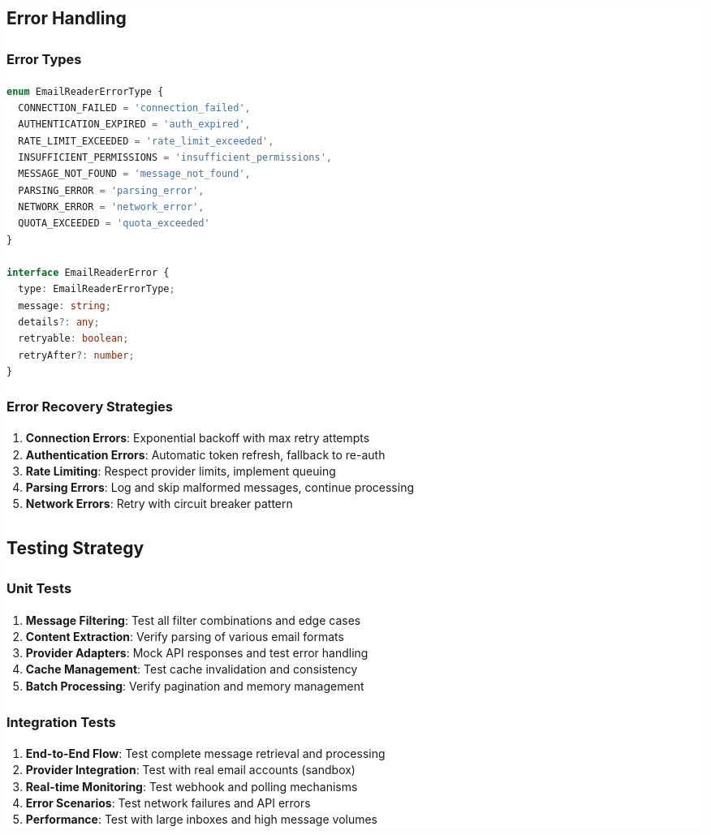 ## Error Handling

### Error Types

```typescript
enum EmailReaderErrorType {
  CONNECTION_FAILED = 'connection_failed',
  AUTHENTICATION_EXPIRED = 'auth_expired',
  RATE_LIMIT_EXCEEDED = 'rate_limit_exceeded',
  INSUFFICIENT_PERMISSIONS = 'insufficient_permissions',
  MESSAGE_NOT_FOUND = 'message_not_found',
  PARSING_ERROR = 'parsing_error',
  NETWORK_ERROR = 'network_error',
  QUOTA_EXCEEDED = 'quota_exceeded'
}

interface EmailReaderError {
  type: EmailReaderErrorType;
  message: string;
  details?: any;
  retryable: boolean;
  retryAfter?: number;
}
```

### Error Recovery Strategies

1. **Connection Errors**: Exponential backoff with max retry attempts
2. **Authentication Errors**: Automatic token refresh, fallback to re-auth
3. **Rate Limiting**: Respect provider limits, implement queuing
4. **Parsing Errors**: Log and skip malformed messages, continue processing
5. **Network Errors**: Retry with circuit breaker pattern

## Testing Strategy

### Unit Tests

1. **Message Filtering**: Test all filter combinations and edge cases
2. **Content Extraction**: Verify parsing of various email formats
3. **Provider Adapters**: Mock API responses and test error handling
4. **Cache Management**: Test cache invalidation and consistency
5. **Batch Processing**: Verify pagination and memory management

### Integration Tests

1. **End-to-End Flow**: Test complete message retrieval and processing
2. **Provider Integration**: Test with real email accounts (sandbox)
3. **Real-time Monitoring**: Test webhook and polling mechanisms
4. **Error Scenarios**: Test network failures and API errors
5. **Performance**: Test with large inboxes and high message volumes
